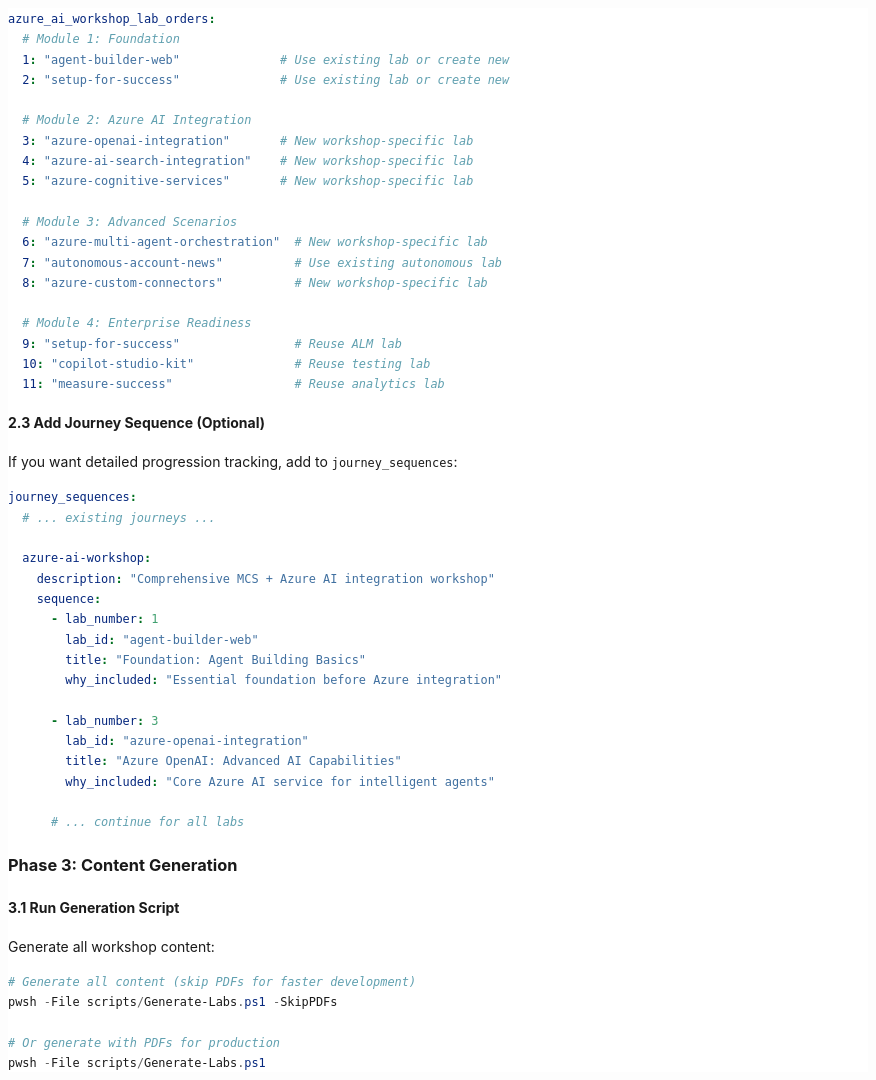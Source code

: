 ```yaml
azure_ai_workshop_lab_orders:
  # Module 1: Foundation
  1: "agent-builder-web"              # Use existing lab or create new
  2: "setup-for-success"              # Use existing lab or create new
  
  # Module 2: Azure AI Integration
  3: "azure-openai-integration"       # New workshop-specific lab
  4: "azure-ai-search-integration"    # New workshop-specific lab
  5: "azure-cognitive-services"       # New workshop-specific lab
  
  # Module 3: Advanced Scenarios
  6: "azure-multi-agent-orchestration"  # New workshop-specific lab
  7: "autonomous-account-news"          # Use existing autonomous lab
  8: "azure-custom-connectors"          # New workshop-specific lab
  
  # Module 4: Enterprise Readiness
  9: "setup-for-success"                # Reuse ALM lab
  10: "copilot-studio-kit"              # Reuse testing lab
  11: "measure-success"                 # Reuse analytics lab
```

#### 2.3 Add Journey Sequence (Optional)

If you want detailed progression tracking, add to `journey_sequences`:

```yaml
journey_sequences:
  # ... existing journeys ...
  
  azure-ai-workshop:
    description: "Comprehensive MCS + Azure AI integration workshop"
    sequence:
      - lab_number: 1
        lab_id: "agent-builder-web"
        title: "Foundation: Agent Building Basics"
        why_included: "Essential foundation before Azure integration"
        
      - lab_number: 3
        lab_id: "azure-openai-integration"
        title: "Azure OpenAI: Advanced AI Capabilities"
        why_included: "Core Azure AI service for intelligent agents"
        
      # ... continue for all labs
```

### Phase 3: Content Generation

#### 3.1 Run Generation Script

Generate all workshop content:

```powershell
# Generate all content (skip PDFs for faster development)
pwsh -File scripts/Generate-Labs.ps1 -SkipPDFs

# Or generate with PDFs for production
pwsh -File scripts/Generate-Labs.ps1
```
